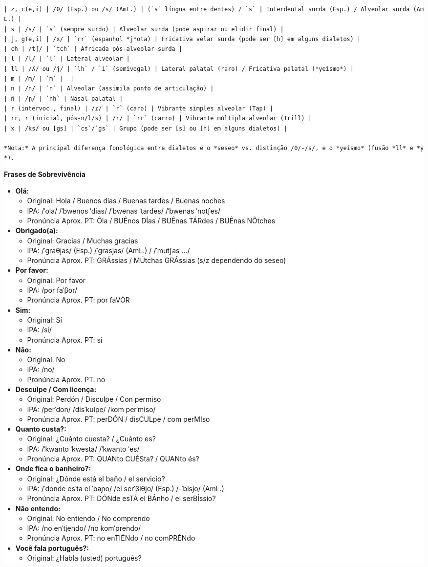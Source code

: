     | z, c(e,i) | /θ/ (Esp.) ou /s/ (AmL.) | (`s` língua entre dentes) / `s` | Interdental surda (Esp.) / Alveolar surda (AmL.) |
    | s | /s/ | `s` (sempre surdo) | Alveolar surda (pode aspirar ou elidir final) |
    | j, g(e,i) | /x/ | `rr` (espanhol *j*ota) | Fricativa velar surda (pode ser [h] em alguns dialetos) |
    | ch | /tʃ/ | `tch` | Africada pós-alveolar surda |
    | l | /l/ | `l` | Lateral alveolar |
    | ll | /ʎ/ ou /j/ | `lh` / `i` (semivogal) | Lateral palatal (raro) / Fricativa palatal (*yeísmo*) |
    | m | /m/ | `m` |  |
    | n | /n/ | `n` | Alveolar (assimila ponto de articulação) |
    | ñ | /ɲ/ | `nh` | Nasal palatal |
    | r (intervoc., final) | /ɾ/ | `r` (caro) | Vibrante simples alveolar (Tap) |
    | rr, r (inicial, pós-n/l/s) | /r/ | `rr` (carro) | Vibrante múltipla alveolar (Trill) |
    | x | /ks/ ou [ɡs] | `cs`/`gs` | Grupo (pode ser [s] ou [h] em alguns dialetos) |

    *Nota:* A principal diferença fonológica entre dialetos é o *seseo* vs. distinção /θ/-/s/, e o *yeísmo* (fusão *ll* e *y*).

**Frases de Sobrevivência**

*   **Olá:**
    *   Original: Hola / Buenos días / Buenas tardes / Buenas noches
    *   IPA: /ˈola/ /ˈbwenos ˈdias/ /ˈbwenas ˈtardes/ /ˈbwenas ˈnotʃes/
    *   Pronúncia Aprox. PT: Ôla / BUÊnos DÍas / BUÊnas TÁRdes / BUÊnas NÔtches
*   **Obrigado(a):**
    *   Original: Gracias / Muchas gracias
    *   IPA: /ˈɡraθjas/ (Esp.) /ˈɡrasjas/ (AmL.) / /ˈmutʃas .../
    *   Pronúncia Aprox. PT: GRÁssias / MÚtchas GRÁssias (s/z dependendo do seseo)
*   **Por favor:**
    *   Original: Por favor
    *   IPA: /por faˈβor/
    *   Pronúncia Aprox. PT: por faVÓR
*   **Sim:**
    *   Original: Sí
    *   IPA: /si/
    *   Pronúncia Aprox. PT: si
*   **Não:**
    *   Original: No
    *   IPA: /no/
    *   Pronúncia Aprox. PT: no
*   **Desculpe / Com licença:**
    *   Original: Perdón / Disculpe / Con permiso
    *   IPA: /perˈdon/ /disˈkulpe/ /kom perˈmiso/
    *   Pronúncia Aprox. PT: perDÓN / disCULpe / com perMIso
*   **Quanto custa?:**
    *   Original: ¿Cuánto cuesta? / ¿Cuánto es?
    *   IPA: /ˈkwanto ˈkwesta/ /ˈkwanto ˈes/
    *   Pronúncia Aprox. PT: QUANto CUÉSta? / QUANto és?
*   **Onde fica o banheiro?:**
    *   Original: ¿Dónde está el baño / el servicio?
    *   IPA: /ˈdonde esˈta el ˈbaɲo/ /el serˈβiθjo/ (Esp.) /-ˈbisjo/ (AmL.)
    *   Pronúncia Aprox. PT: DÓNde esTÁ el BÁnho / el serBÍssio?
*   **Não entendo:**
    *   Original: No entiendo / No comprendo
    *   IPA: /no enˈtjendo/ /no komˈprendo/
    *   Pronúncia Aprox. PT: no enTIÉNdo / no comPRÉNdo
*   **Você fala português?:**
    *   Original: ¿Habla (usted) portugués?